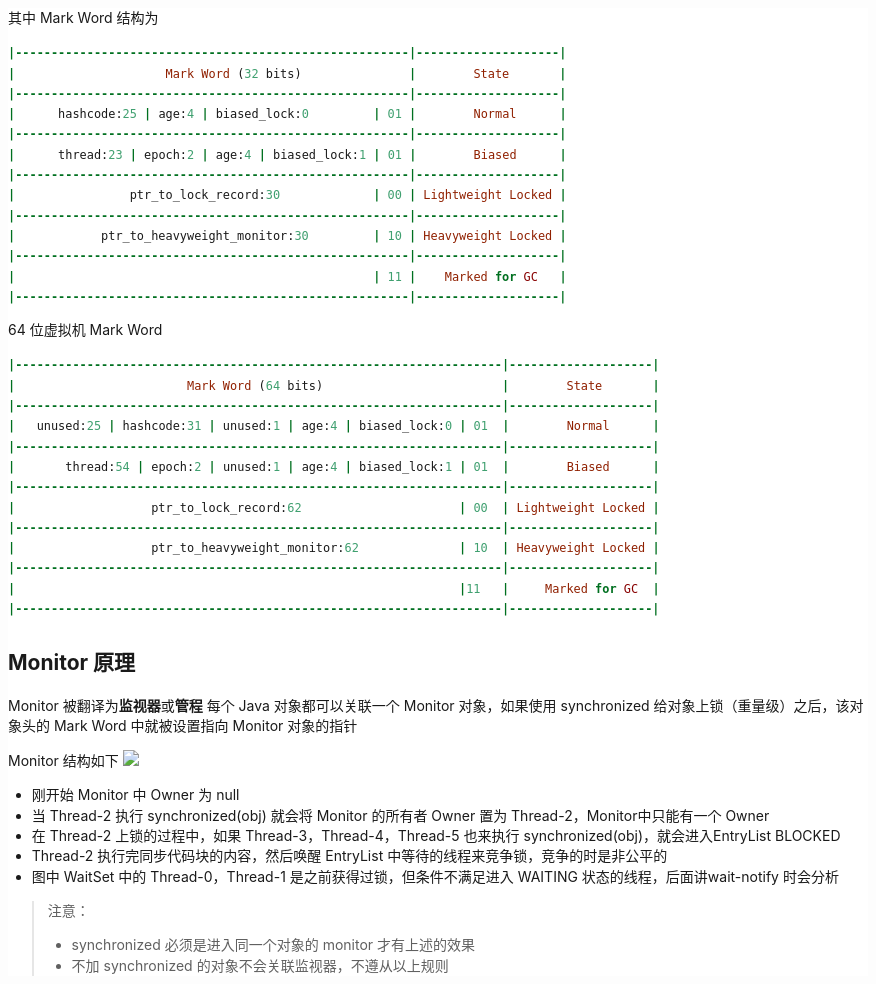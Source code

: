 其中 Mark Word 结构为
```ruby
|-------------------------------------------------------|--------------------|
|                     Mark Word (32 bits)               |        State       |
|-------------------------------------------------------|--------------------|
|      hashcode:25 | age:4 | biased_lock:0         | 01 |        Normal      |
|-------------------------------------------------------|--------------------|
|      thread:23 | epoch:2 | age:4 | biased_lock:1 | 01 |        Biased      |
|-------------------------------------------------------|--------------------|
|                ptr_to_lock_record:30             | 00 | Lightweight Locked |
|-------------------------------------------------------|--------------------|
|            ptr_to_heavyweight_monitor:30         | 10 | Heavyweight Locked |
|-------------------------------------------------------|--------------------|
|                                                  | 11 |    Marked for GC   |
|-------------------------------------------------------|--------------------|
```

64 位虚拟机 Mark Word
```ruby
|--------------------------------------------------------------------|--------------------|
|                        Mark Word (64 bits)                         |        State       |
|--------------------------------------------------------------------|--------------------|
|   unused:25 | hashcode:31 | unused:1 | age:4 | biased_lock:0 | 01  |        Normal      |
|--------------------------------------------------------------------|--------------------|
|       thread:54 | epoch:2 | unused:1 | age:4 | biased_lock:1 | 01  |        Biased      |
|--------------------------------------------------------------------|--------------------|
|                   ptr_to_lock_record:62                      | 00  | Lightweight Locked |
|--------------------------------------------------------------------|--------------------|
|                   ptr_to_heavyweight_monitor:62              | 10  | Heavyweight Locked |
|--------------------------------------------------------------------|--------------------|
|                                                              |11   |     Marked for GC  |
|--------------------------------------------------------------------|--------------------|
```

## Monitor 原理

Monitor 被翻译为**监视器**或**管程**
每个 Java 对象都可以关联一个 Monitor 对象，如果使用 synchronized 给对象上锁（重量级）之后，该对象头的
Mark Word 中就被设置指向 Monitor 对象的指针

Monitor 结构如下
![](https://note-461f.obs.cn-south-1.myhuaweicloud.com/img/20230721114234.png)

- 刚开始 Monitor 中 Owner 为 null
- 当 Thread-2 执行 synchronized(obj) 就会将 Monitor 的所有者 Owner 置为 Thread-2，Monitor中只能有一个 Owner
- 在 Thread-2 上锁的过程中，如果 Thread-3，Thread-4，Thread-5 也来执行 synchronized(obj)，就会进入EntryList BLOCKED
- Thread-2 执行完同步代码块的内容，然后唤醒 EntryList 中等待的线程来竞争锁，竞争的时是非公平的
- 图中 WaitSet 中的 Thread-0，Thread-1 是之前获得过锁，但条件不满足进入 WAITING 状态的线程，后面讲wait-notify 时会分析

> 注意：
>
> - synchronized 必须是进入同一个对象的 monitor 才有上述的效果
> - 不加 synchronized 的对象不会关联监视器，不遵从以上规则
